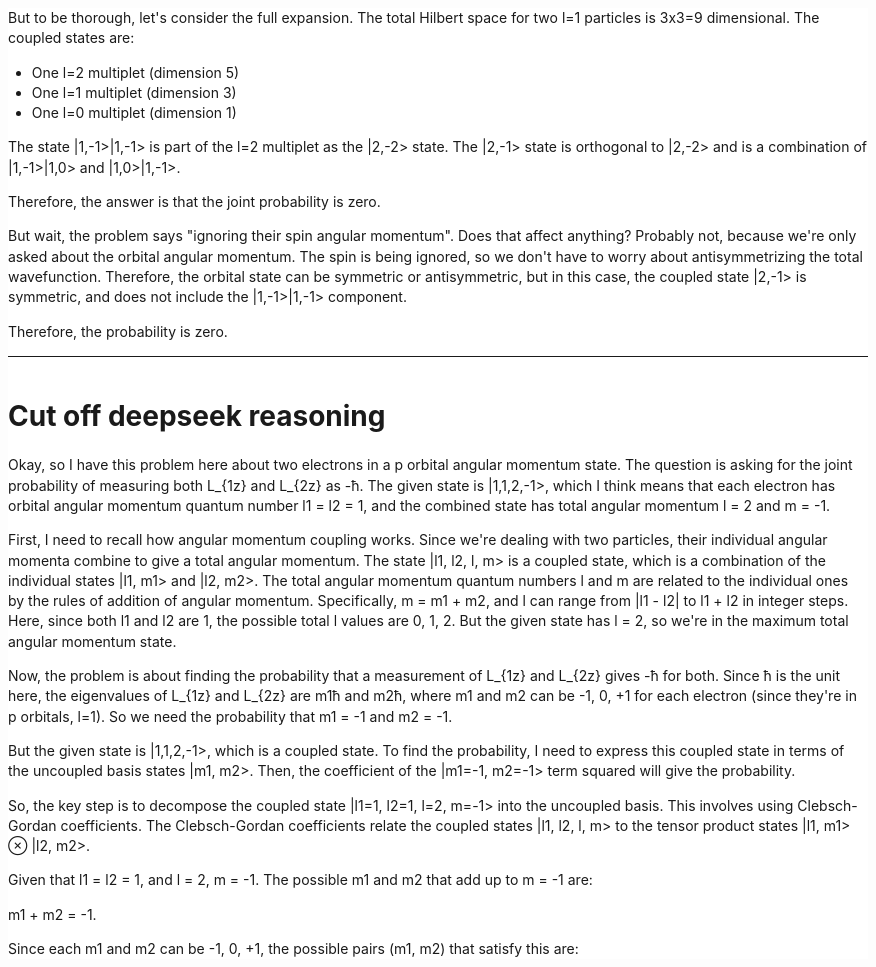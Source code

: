 But to be thorough, let's consider the full expansion. The total Hilbert space for two l=1 particles is 3x3=9 dimensional. The coupled states are:

- One l=2 multiplet (dimension 5)
- One l=1 multiplet (dimension 3)
- One l=0 multiplet (dimension 1)

The state |1,-1>|1,-1> is part of the l=2 multiplet as the |2,-2> state. The |2,-1> state is orthogonal to |2,-2> and is a combination of |1,-1>|1,0> and |1,0>|1,-1>.

Therefore, the answer is that the joint probability is zero.

But wait, the problem says "ignoring their spin angular momentum". Does that affect anything? Probably not, because we're only asked about the orbital angular momentum. The spin is being ignored, so we don't have to worry about antisymmetrizing the total wavefunction. Therefore, the orbital state can be symmetric or antisymmetric, but in this case, the coupled state |2,-1> is symmetric, and does not include the |1,-1>|1,-1> component.

Therefore, the probability is zero.

---

# Cut off deepseek reasoning

Okay, so I have this problem here about two electrons in a p orbital angular momentum state. The question is asking for the joint probability of measuring both L_{1z} and L_{2z} as -ħ. The given state is |1,1,2,-1>, which I think means that each electron has orbital angular momentum quantum number l1 = l2 = 1, and the combined state has total angular momentum l = 2 and m = -1. 

First, I need to recall how angular momentum coupling works. Since we're dealing with two particles, their individual angular momenta combine to give a total angular momentum. The state |l1, l2, l, m> is a coupled state, which is a combination of the individual states |l1, m1> and |l2, m2>. The total angular momentum quantum numbers l and m are related to the individual ones by the rules of addition of angular momentum. Specifically, m = m1 + m2, and l can range from |l1 - l2| to l1 + l2 in integer steps. Here, since both l1 and l2 are 1, the possible total l values are 0, 1, 2. But the given state has l = 2, so we're in the maximum total angular momentum state.

Now, the problem is about finding the probability that a measurement of L_{1z} and L_{2z} gives -ħ for both. Since ħ is the unit here, the eigenvalues of L_{1z} and L_{2z} are m1ħ and m2ħ, where m1 and m2 can be -1, 0, +1 for each electron (since they're in p orbitals, l=1). So we need the probability that m1 = -1 and m2 = -1.

But the given state is |1,1,2,-1>, which is a coupled state. To find the probability, I need to express this coupled state in terms of the uncoupled basis states |m1, m2>. Then, the coefficient of the |m1=-1, m2=-1> term squared will give the probability.

So, the key step is to decompose the coupled state |l1=1, l2=1, l=2, m=-1> into the uncoupled basis. This involves using Clebsch-Gordan coefficients. The Clebsch-Gordan coefficients relate the coupled states |l1, l2, l, m> to the tensor product states |l1, m1> ⊗ |l2, m2>.

Given that l1 = l2 = 1, and l = 2, m = -1. The possible m1 and m2 that add up to m = -1 are:

m1 + m2 = -1.

Since each m1 and m2 can be -1, 0, +1, the possible pairs (m1, m2) that satisfy this are:
